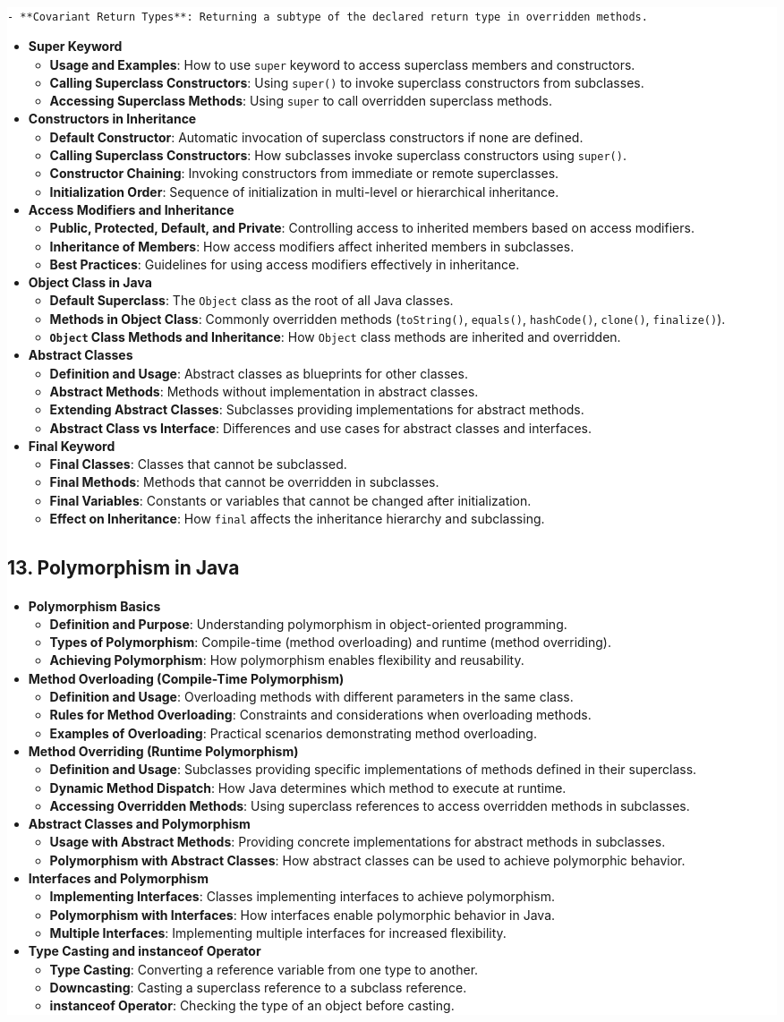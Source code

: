     - **Covariant Return Types**: Returning a subtype of the declared return type in overridden methods.
- **Super Keyword**
    - **Usage and Examples**: How to use `super` keyword to access superclass members and constructors.
    - **Calling Superclass Constructors**: Using `super()` to invoke superclass constructors from subclasses.
    - **Accessing Superclass Methods**: Using `super` to call overridden superclass methods.
- **Constructors in Inheritance**
    - **Default Constructor**: Automatic invocation of superclass constructors if none are defined.
    - **Calling Superclass Constructors**: How subclasses invoke superclass constructors using `super()`.
    - **Constructor Chaining**: Invoking constructors from immediate or remote superclasses.
    - **Initialization Order**: Sequence of initialization in multi-level or hierarchical inheritance.
- **Access Modifiers and Inheritance**
    - **Public, Protected, Default, and Private**: Controlling access to inherited members based on access modifiers.
    - **Inheritance of Members**: How access modifiers affect inherited members in subclasses.
    - **Best Practices**: Guidelines for using access modifiers effectively in inheritance.
- **Object Class in Java**
    - **Default Superclass**: The `Object` class as the root of all Java classes.
    - **Methods in Object Class**: Commonly overridden methods (`toString()`, `equals()`, `hashCode()`, `clone()`, `finalize()`).
    - **`Object` Class Methods and Inheritance**: How `Object` class methods are inherited and overridden.
- **Abstract Classes**
    - **Definition and Usage**: Abstract classes as blueprints for other classes.
    - **Abstract Methods**: Methods without implementation in abstract classes.
    - **Extending Abstract Classes**: Subclasses providing implementations for abstract methods.
    - **Abstract Class vs Interface**: Differences and use cases for abstract classes and interfaces.
- **Final Keyword**
    - **Final Classes**: Classes that cannot be subclassed.
    - **Final Methods**: Methods that cannot be overridden in subclasses.
    - **Final Variables**: Constants or variables that cannot be changed after initialization.
    - **Effect on Inheritance**: How `final` affects the inheritance hierarchy and subclassing.

## 13. Polymorphism in Java
- **Polymorphism Basics**
    - **Definition and Purpose**: Understanding polymorphism in object-oriented programming.
    - **Types of Polymorphism**: Compile-time (method overloading) and runtime (method overriding).
    - **Achieving Polymorphism**: How polymorphism enables flexibility and reusability.
- **Method Overloading (Compile-Time Polymorphism)**
    - **Definition and Usage**: Overloading methods with different parameters in the same class.
    - **Rules for Method Overloading**: Constraints and considerations when overloading methods.
    - **Examples of Overloading**: Practical scenarios demonstrating method overloading.
- **Method Overriding (Runtime Polymorphism)**
    - **Definition and Usage**: Subclasses providing specific implementations of methods defined in their superclass.
    - **Dynamic Method Dispatch**: How Java determines which method to execute at runtime.
    - **Accessing Overridden Methods**: Using superclass references to access overridden methods in subclasses.
- **Abstract Classes and Polymorphism**
    - **Usage with Abstract Methods**: Providing concrete implementations for abstract methods in subclasses.
    - **Polymorphism with Abstract Classes**: How abstract classes can be used to achieve polymorphic behavior.
- **Interfaces and Polymorphism**
    - **Implementing Interfaces**: Classes implementing interfaces to achieve polymorphism.
    - **Polymorphism with Interfaces**: How interfaces enable polymorphic behavior in Java.
    - **Multiple Interfaces**: Implementing multiple interfaces for increased flexibility.
- **Type Casting and instanceof Operator**
    - **Type Casting**: Converting a reference variable from one type to another.
    - **Downcasting**: Casting a superclass reference to a subclass reference.
    - **instanceof Operator**: Checking the type of an object before casting.